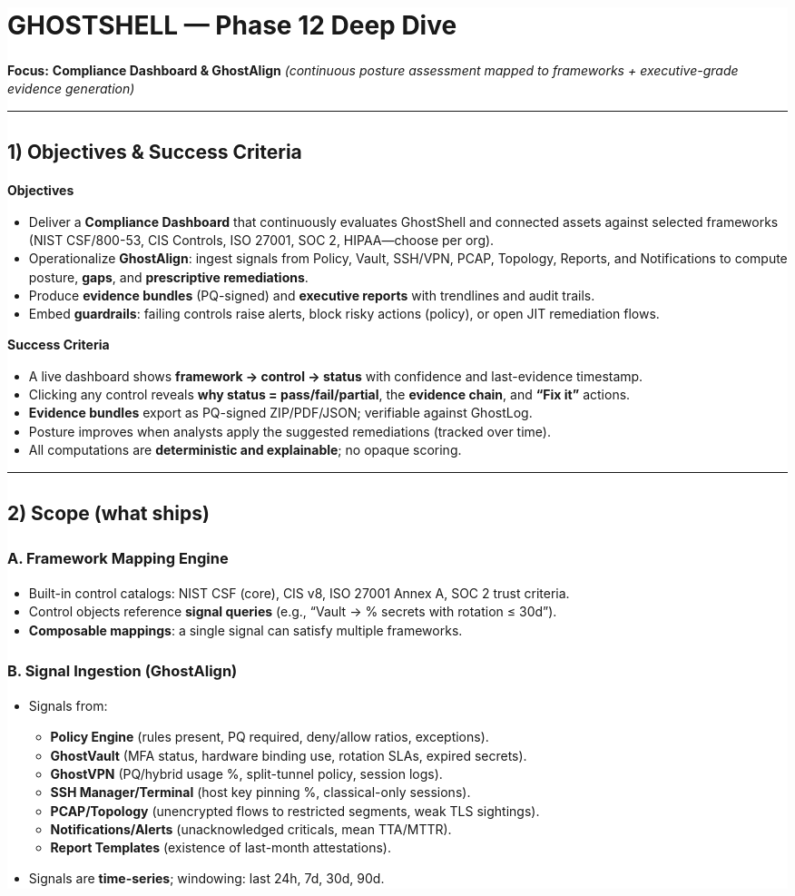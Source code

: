 # GHOSTSHELL — Phase 12 Deep Dive

**Focus:** **Compliance Dashboard & GhostAlign**
*(continuous posture assessment mapped to frameworks + executive-grade evidence generation)*

---

## 1) Objectives & Success Criteria

**Objectives**

* Deliver a **Compliance Dashboard** that continuously evaluates GhostShell and connected assets against selected frameworks (NIST CSF/800-53, CIS Controls, ISO 27001, SOC 2, HIPAA—choose per org).
* Operationalize **GhostAlign**: ingest signals from Policy, Vault, SSH/VPN, PCAP, Topology, Reports, and Notifications to compute posture, **gaps**, and **prescriptive remediations**.
* Produce **evidence bundles** (PQ-signed) and **executive reports** with trendlines and audit trails.
* Embed **guardrails**: failing controls raise alerts, block risky actions (policy), or open JIT remediation flows.

**Success Criteria**

* A live dashboard shows **framework → control → status** with confidence and last-evidence timestamp.
* Clicking any control reveals **why status = pass/fail/partial**, the **evidence chain**, and **“Fix it”** actions.
* **Evidence bundles** export as PQ-signed ZIP/PDF/JSON; verifiable against GhostLog.
* Posture improves when analysts apply the suggested remediations (tracked over time).
* All computations are **deterministic and explainable**; no opaque scoring.

---

## 2) Scope (what ships)

### A. Framework Mapping Engine

* Built-in control catalogs: NIST CSF (core), CIS v8, ISO 27001 Annex A, SOC 2 trust criteria.
* Control objects reference **signal queries** (e.g., “Vault → % secrets with rotation ≤ 30d”).
* **Composable mappings**: a single signal can satisfy multiple frameworks.

### B. Signal Ingestion (GhostAlign)

* Signals from:

  * **Policy Engine** (rules present, PQ required, deny/allow ratios, exceptions).
  * **GhostVault** (MFA status, hardware binding use, rotation SLAs, expired secrets).
  * **GhostVPN** (PQ/hybrid usage %, split-tunnel policy, session logs).
  * **SSH Manager/Terminal** (host key pinning %, classical-only sessions).
  * **PCAP/Topology** (unencrypted flows to restricted segments, weak TLS sightings).
  * **Notifications/Alerts** (unacknowledged criticals, mean TTA/MTTR).
  * **Report Templates** (existence of last-month attestations).
* Signals are **time-series**; windowing: last 24h, 7d, 30d, 90d.
